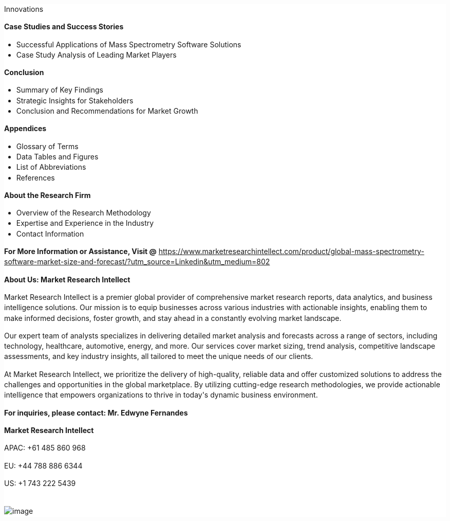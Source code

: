 Innovations</li></ul><p><strong>Case Studies and Success Stories</strong></p><ul><li>Successful Applications of Mass Spectrometry Software Solutions</li><li>Case Study Analysis of Leading Market Players</li></ul><p><strong>Conclusion</strong></p><ul><li>Summary of Key Findings</li><li>Strategic Insights for Stakeholders</li><li>Conclusion and Recommendations for Market Growth</li></ul><p><strong>Appendices</strong></p><ul><li>Glossary of Terms</li><li>Data Tables and Figures</li><li>List of Abbreviations</li><li>References</li></ul><p><strong>About the Research Firm</strong></p><ul><li>Overview of the Research Methodology</li><li>Expertise and Experience in the Industry</li><li>Contact Information</li></ul></div><div class="article-main__content" data-test-id="publishing-text-block"><p><span class="font-[700]"><strong>For More Information or Assistance, Visit @</strong>&nbsp;<a href="https://www.marketresearchintellect.com/product/global-mass-spectrometry-software-market-size-and-forecast/?utm_source=Linkedin&utm_medium=802">https://www.marketresearchintellect.com/product/global-mass-spectrometry-software-market-size-and-forecast/?utm_source=Linkedin&utm_medium=802</a></span></p><p><strong>About Us: Market Research Intellect</strong></p><p>Market Research Intellect is a premier global provider of comprehensive market research reports, data analytics, and business intelligence solutions. Our mission is to equip businesses across various industries with actionable insights, enabling them to make informed decisions, foster growth, and stay ahead in a constantly evolving market landscape.</p><p>Our expert team of analysts specializes in delivering detailed market analysis and forecasts across a range of sectors, including technology, healthcare, automotive, energy, and more. Our services cover market sizing, trend analysis, competitive landscape assessments, and key industry insights, all tailored to meet the unique needs of our clients.</p><p>At Market Research Intellect, we prioritize the delivery of high-quality, reliable data and offer customized solutions to address the challenges and opportunities in the global marketplace. By utilizing cutting-edge research methodologies, we provide actionable intelligence that empowers organizations to thrive in today's dynamic business environment.</p><p><strong>For inquiries, please contact: Mr. Edwyne Fernandes</strong></p><p><strong>Market Research Intellect</strong></p><p>APAC: +61 485 860 968</p><p>EU: +44 788 886 6344</p><p>US: +1 743 222 5439</p></div><div class="article-main__content" data-test-id="publishing-text-block">&nbsp;</div>
![image](https://github.com/user-attachments/assets/3883cd77-b2ad-4404-bb5b-06751bdbd94f)
